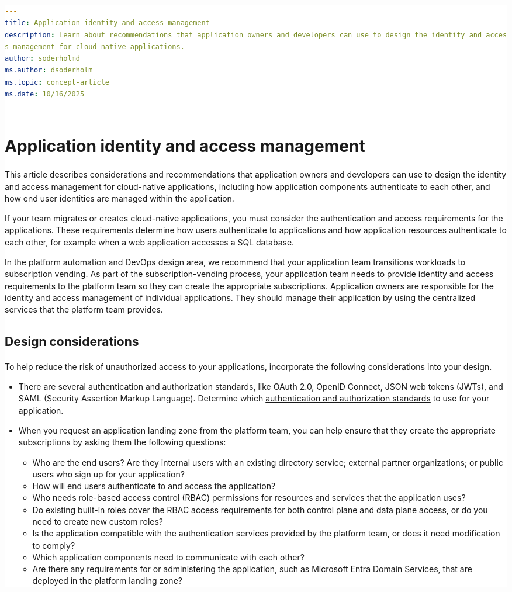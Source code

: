 ```yaml
---
title: Application identity and access management
description: Learn about recommendations that application owners and developers can use to design the identity and access management for cloud-native applications.
author: soderholmd
ms.author: dsoderholm
ms.topic: concept-article
ms.date: 10/16/2025
---
```


# Application identity and access management

This article describes considerations and recommendations that application owners and developers can use to design the identity and access management for cloud-native applications, including how application components authenticate to each other, and how end user identities are managed within the application.

If your team migrates or creates cloud-native applications, you must consider the authentication and access requirements for the applications. These requirements determine how users authenticate to applications and how application resources authenticate to each other, for example when a web application accesses a SQL database. 

In the [platform automation and DevOps design area](/azure/cloud-adoption-framework/ready/landing-zone/design-area/platform-automation-devops), we recommend that your application team transitions workloads to [subscription vending](/azure/cloud-adoption-framework/ready/landing-zone/design-area/subscription-vending). As part of the subscription-vending process, your application team needs to provide identity and access requirements to the platform team so they can create the appropriate subscriptions. Application owners are responsible for the identity and access management of individual applications. They should manage their application by using the centralized services that the platform team provides.

## Design considerations

To help reduce the risk of unauthorized access to your applications, incorporate the following considerations into your design.

- There are several authentication and authorization standards, like OAuth 2.0, OpenID Connect, JSON web tokens (JWTs), and SAML (Security Assertion Markup Language). Determine which [authentication and authorization standards](/entra/fundamentals/introduction-identity-access-management#authentication-and-authorization-standards) to use for your application.

- When you request an application landing zone from the platform team, you can help ensure that they create the appropriate subscriptions by asking them the following questions:

  - Who are the end users? Are they internal users with an existing directory service; external partner organizations; or public users who sign up for your application?
  - How will end users authenticate to and access the application?
  - Who needs role-based access control (RBAC) permissions for resources and services that the application uses?
  - Do existing built-in roles cover the RBAC access requirements for both control plane and data plane access, or do you need to create new custom roles?
  - Is the application compatible with the authentication services provided by the platform team, or does it need modification to comply?
  - Which application components need to communicate with each other?
  - Are there any requirements for or administering the application, such as Microsoft Entra Domain Services, that are deployed in the platform landing zone?
